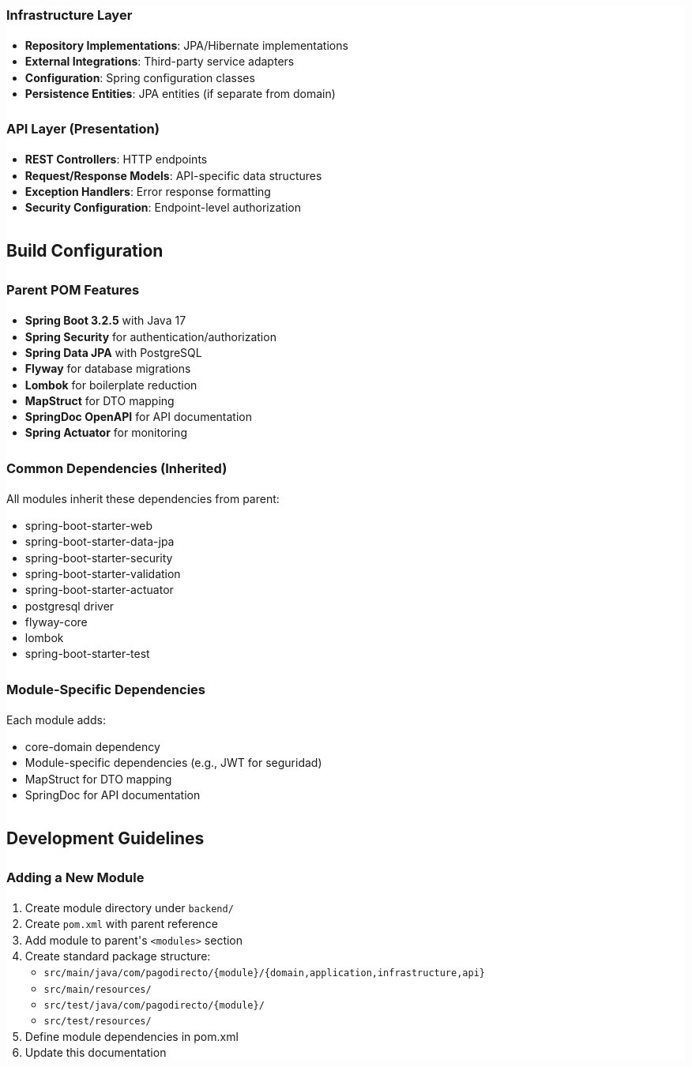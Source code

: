 ### Infrastructure Layer
- **Repository Implementations**: JPA/Hibernate implementations
- **External Integrations**: Third-party service adapters
- **Configuration**: Spring configuration classes
- **Persistence Entities**: JPA entities (if separate from domain)

### API Layer (Presentation)
- **REST Controllers**: HTTP endpoints
- **Request/Response Models**: API-specific data structures
- **Exception Handlers**: Error response formatting
- **Security Configuration**: Endpoint-level authorization

## Build Configuration

### Parent POM Features
- **Spring Boot 3.2.5** with Java 17
- **Spring Security** for authentication/authorization
- **Spring Data JPA** with PostgreSQL
- **Flyway** for database migrations
- **Lombok** for boilerplate reduction
- **MapStruct** for DTO mapping
- **SpringDoc OpenAPI** for API documentation
- **Spring Actuator** for monitoring

### Common Dependencies (Inherited)
All modules inherit these dependencies from parent:
- spring-boot-starter-web
- spring-boot-starter-data-jpa
- spring-boot-starter-security
- spring-boot-starter-validation
- spring-boot-starter-actuator
- postgresql driver
- flyway-core
- lombok
- spring-boot-starter-test

### Module-Specific Dependencies
Each module adds:
- core-domain dependency
- Module-specific dependencies (e.g., JWT for seguridad)
- MapStruct for DTO mapping
- SpringDoc for API documentation

## Development Guidelines

### Adding a New Module
1. Create module directory under `backend/`
2. Create `pom.xml` with parent reference
3. Add module to parent's `<modules>` section
4. Create standard package structure:
   - `src/main/java/com/pagodirecto/{module}/{domain,application,infrastructure,api}`
   - `src/main/resources/`
   - `src/test/java/com/pagodirecto/{module}/`
   - `src/test/resources/`
5. Define module dependencies in pom.xml
6. Update this documentation
